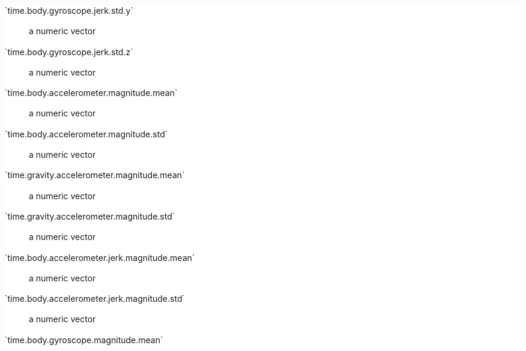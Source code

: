 <dt>`time.body.gyroscope.jerk.std.y`</dt>

<dd>

a numeric vector

</dd>

<dt>`time.body.gyroscope.jerk.std.z`</dt>

<dd>

a numeric vector

</dd>

<dt>`time.body.accelerometer.magnitude.mean`</dt>

<dd>

a numeric vector

</dd>

<dt>`time.body.accelerometer.magnitude.std`</dt>

<dd>

a numeric vector

</dd>

<dt>`time.gravity.accelerometer.magnitude.mean`</dt>

<dd>

a numeric vector

</dd>

<dt>`time.gravity.accelerometer.magnitude.std`</dt>

<dd>

a numeric vector

</dd>

<dt>`time.body.accelerometer.jerk.magnitude.mean`</dt>

<dd>

a numeric vector

</dd>

<dt>`time.body.accelerometer.jerk.magnitude.std`</dt>

<dd>

a numeric vector

</dd>

<dt>`time.body.gyroscope.magnitude.mean`</dt>
